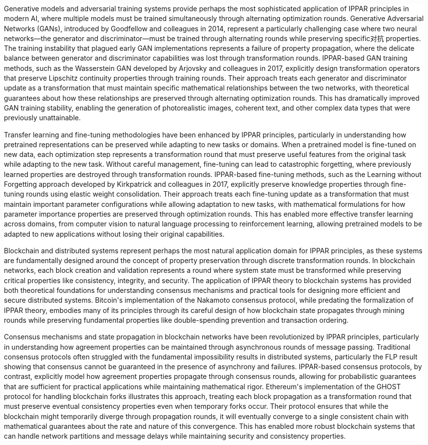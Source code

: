 Generative models and adversarial training systems provide perhaps the most sophisticated application of IPPAR principles in modern AI, where multiple models must be trained simultaneously through alternating optimization rounds. Generative Adversarial Networks (GANs), introduced by Goodfellow and colleagues in 2014, represent a particularly challenging case where two neural networks—the generator and discriminator—must be trained through alternating rounds while preserving specific对抗 properties. The training instability that plagued early GAN implementations represents a failure of property propagation, where the delicate balance between generator and discriminator capabilities was lost through transformation rounds. IPPAR-based GAN training methods, such as the Wasserstein GAN developed by Arjovsky and colleagues in 2017, explicitly design transformation operators that preserve Lipschitz continuity properties through training rounds. Their approach treats each generator and discriminator update as a transformation that must maintain specific mathematical relationships between the two networks, with theoretical guarantees about how these relationships are preserved through alternating optimization rounds. This has dramatically improved GAN training stability, enabling the generation of photorealistic images, coherent text, and other complex data types that were previously unattainable.

Transfer learning and fine-tuning methodologies have been enhanced by IPPAR principles, particularly in understanding how pretrained representations can be preserved while adapting to new tasks or domains. When a pretrained model is fine-tuned on new data, each optimization step represents a transformation round that must preserve useful features from the original task while adapting to the new task. Without careful management, fine-tuning can lead to catastrophic forgetting, where previously learned properties are destroyed through transformation rounds. IPPAR-based fine-tuning methods, such as the Learning without Forgetting approach developed by Kirkpatrick and colleagues in 2017, explicitly preserve knowledge properties through fine-tuning rounds using elastic weight consolidation. Their approach treats each fine-tuning update as a transformation that must maintain important parameter configurations while allowing adaptation to new tasks, with mathematical formulations for how parameter importance properties are preserved through optimization rounds. This has enabled more effective transfer learning across domains, from computer vision to natural language processing to reinforcement learning, allowing pretrained models to be adapted to new applications without losing their original capabilities.

Blockchain and distributed systems represent perhaps the most natural application domain for IPPAR principles, as these systems are fundamentally designed around the concept of property preservation through discrete transformation rounds. In blockchain networks, each block creation and validation represents a round where system state must be transformed while preserving critical properties like consistency, integrity, and security. The application of IPPAR theory to blockchain systems has provided both theoretical foundations for understanding consensus mechanisms and practical tools for designing more efficient and secure distributed systems. Bitcoin's implementation of the Nakamoto consensus protocol, while predating the formalization of IPPAR theory, embodies many of its principles through its careful design of how blockchain state propagates through mining rounds while preserving fundamental properties like double-spending prevention and transaction ordering.

Consensus mechanisms and state propagation in blockchain networks have been revolutionized by IPPAR principles, particularly in understanding how agreement properties can be maintained through asynchronous rounds of message passing. Traditional consensus protocols often struggled with the fundamental impossibility results in distributed systems, particularly the FLP result showing that consensus cannot be guaranteed in the presence of asynchrony and failures. IPPAR-based consensus protocols, by contrast, explicitly model how agreement properties propagate through consensus rounds, allowing for probabilistic guarantees that are sufficient for practical applications while maintaining mathematical rigor. Ethereum's implementation of the GHOST protocol for handling blockchain forks illustrates this approach, treating each block propagation as a transformation round that must preserve eventual consistency properties even when temporary forks occur. Their protocol ensures that while the blockchain might temporarily diverge through propagation rounds, it will eventually converge to a single consistent chain with mathematical guarantees about the rate and nature of this convergence. This has enabled more robust blockchain systems that can handle network partitions and message delays while maintaining security and consistency properties.
